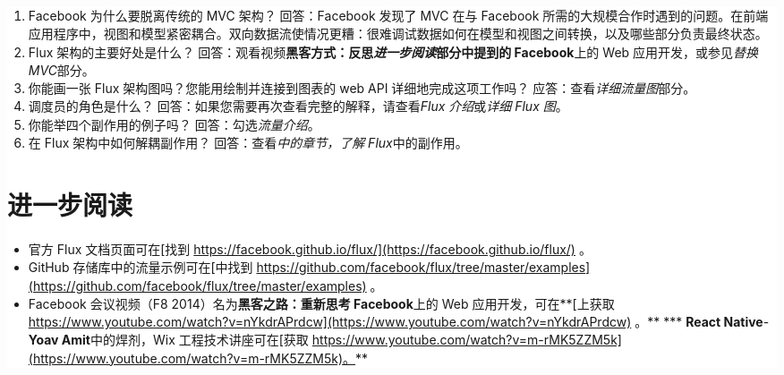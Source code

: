 1.  Facebook 为什么要脱离传统的 MVC 架构？
    回答：Facebook 发现了 MVC 在与 Facebook 所需的大规模合作时遇到的问题。在前端应用程序中，视图和模型紧密耦合。双向数据流使情况更糟：很难调试数据如何在模型和视图之间转换，以及哪些部分负责最终状态。
2.  Flux 架构的主要好处是什么？
    回答：观看视频**黑客方式：反思*进一步阅读*部分中提到的 Facebook**上的 Web 应用开发，或参见*替换 MVC*部分。
3.  你能画一张 Flux 架构图吗？您能用绘制并连接到图表的 web API 详细地完成这项工作吗？
    应答：查看*详细流量图*部分。
4.  调度员的角色是什么？
    回答：如果您需要再次查看完整的解释，请查看*Flux 介绍*或*详细 Flux 图*。
5.  你能举四个副作用的例子吗？
    回答：勾选*流量介绍*。
6.  在 Flux 架构中如何解耦副作用？
    回答：查看*中的章节，了解 Flux*中的副作用。

# 进一步阅读

*   官方 Flux 文档页面可在[找到 https://facebook.github.io/flux/](https://facebook.github.io/flux/) 。
*   GitHub 存储库中的流量示例可在[中找到 https://github.com/facebook/flux/tree/master/examples](https://github.com/facebook/flux/tree/master/examples) 。
*   Facebook 会议视频（F8 2014）名为**黑客之路：重新思考 Facebook**上的 Web 应用开发，可在**[上获取 https://www.youtube.com/watch?v=nYkdrAPrdcw](https://www.youtube.com/watch?v=nYkdrAPrdcw) 。**
***   **React Native**-**Yoav Amit**中的焊剂，Wix 工程技术讲座可在[获取 https://www.youtube.com/watch?v=m-rMK5ZZM5k](https://www.youtube.com/watch?v=m-rMK5ZZM5k)。**